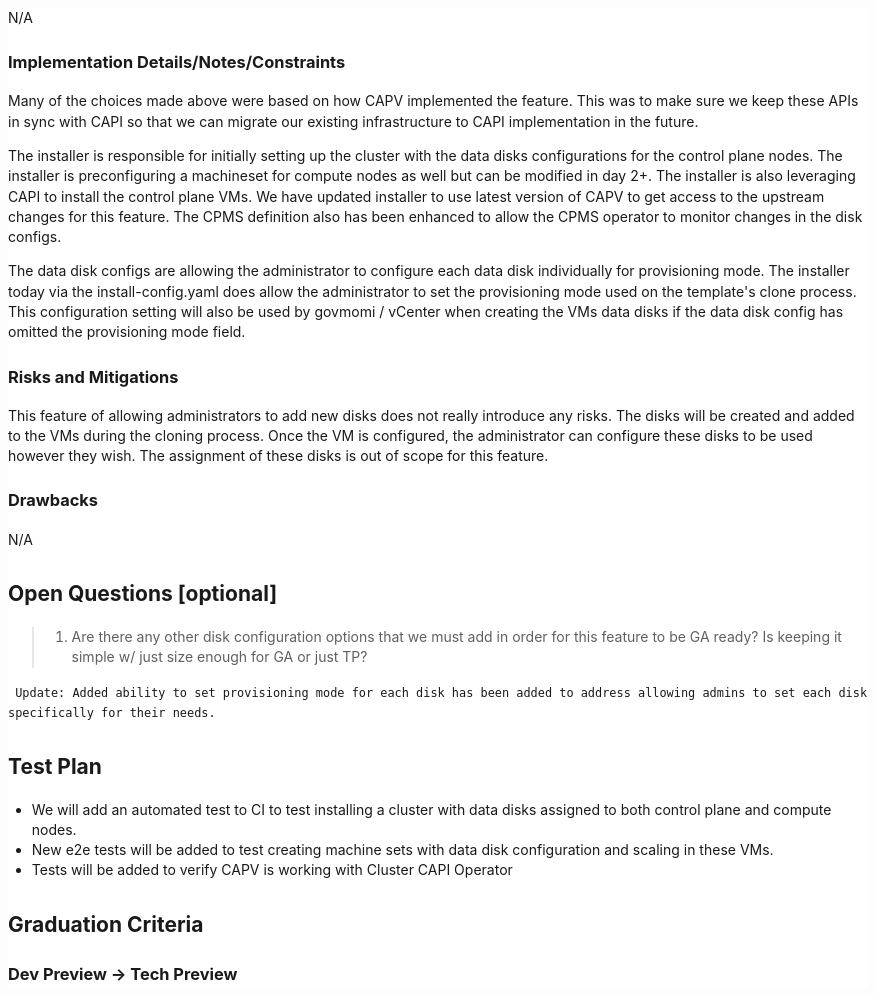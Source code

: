 N/A

### Implementation Details/Notes/Constraints

Many of the choices made above were based on how CAPV implemented the feature.  This was to make sure we keep these APIs in sync with CAPI so that we can migrate our existing infrastructure to CAPI implementation in the future.  

The installer is responsible for initially setting up the cluster with the data disks configurations for the control plane nodes.  The installer is preconfiguring a machineset for compute nodes as well but can be modified in day 2+. The installer is also leveraging CAPI to install the control plane VMs.  We have updated installer to use latest version of CAPV to get access to the upstream changes for this feature.  The CPMS definition also has been enhanced to allow the CPMS operator to monitor changes in the disk configs.

The data disk configs are allowing the administrator to configure each data disk individually for provisioning mode.  The installer today via the install-config.yaml does allow the administrator to set the provisioning mode used on the template's clone process.  This configuration setting will also be used by govmomi / vCenter when creating the VMs data disks if the data disk config has omitted the provisioning mode field.

### Risks and Mitigations

This feature of allowing administrators to add new disks does not really introduce any risks.  The disks will be created and added to the VMs during the cloning process.  Once the VM is configured, the administrator can configure these disks to be used however they wish.  The assignment of these disks is out of scope for this feature.

### Drawbacks

N/A

## Open Questions [optional]

> 1. Are there any other disk configuration options that we must add in order for this feature to be GA ready?  Is keeping it simple w/ just size enough for GA or just TP?

     Update: Added ability to set provisioning mode for each disk has been added to address allowing admins to set each disk specifically for their needs.

## Test Plan

- We will add an automated test to CI to test installing a cluster with data disks assigned to both control plane and compute nodes.
- New e2e tests will be added to test creating machine sets with data disk configuration and scaling in these VMs.
- Tests will be added to verify CAPV is working with Cluster CAPI Operator

## Graduation Criteria

### Dev Preview -> Tech Preview
